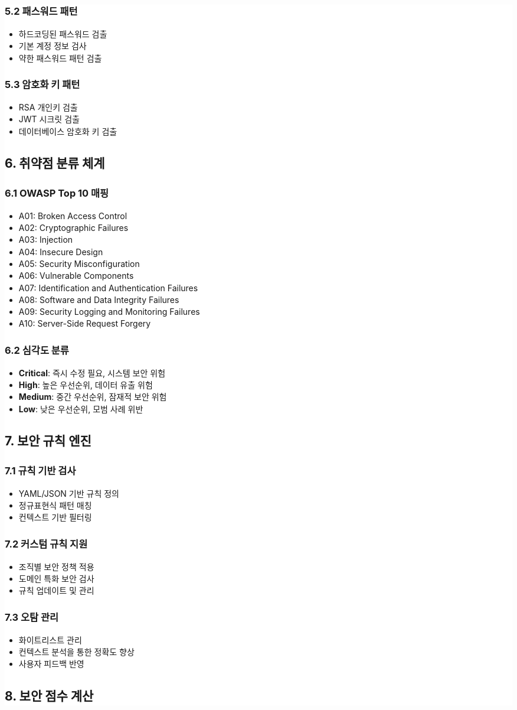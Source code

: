 ### 5.2 패스워드 패턴
- 하드코딩된 패스워드 검출
- 기본 계정 정보 검사
- 약한 패스워드 패턴 검출

### 5.3 암호화 키 패턴
- RSA 개인키 검출
- JWT 시크릿 검출
- 데이터베이스 암호화 키 검출

## 6. 취약점 분류 체계

### 6.1 OWASP Top 10 매핑
- A01: Broken Access Control
- A02: Cryptographic Failures
- A03: Injection
- A04: Insecure Design
- A05: Security Misconfiguration
- A06: Vulnerable Components
- A07: Identification and Authentication Failures
- A08: Software and Data Integrity Failures
- A09: Security Logging and Monitoring Failures
- A10: Server-Side Request Forgery

### 6.2 심각도 분류
- **Critical**: 즉시 수정 필요, 시스템 보안 위험
- **High**: 높은 우선순위, 데이터 유출 위험
- **Medium**: 중간 우선순위, 잠재적 보안 위험
- **Low**: 낮은 우선순위, 모범 사례 위반

## 7. 보안 규칙 엔진

### 7.1 규칙 기반 검사
- YAML/JSON 기반 규칙 정의
- 정규표현식 패턴 매칭
- 컨텍스트 기반 필터링

### 7.2 커스텀 규칙 지원
- 조직별 보안 정책 적용
- 도메인 특화 보안 검사
- 규칙 업데이트 및 관리

### 7.3 오탐 관리
- 화이트리스트 관리
- 컨텍스트 분석을 통한 정확도 향상
- 사용자 피드백 반영

## 8. 보안 점수 계산
